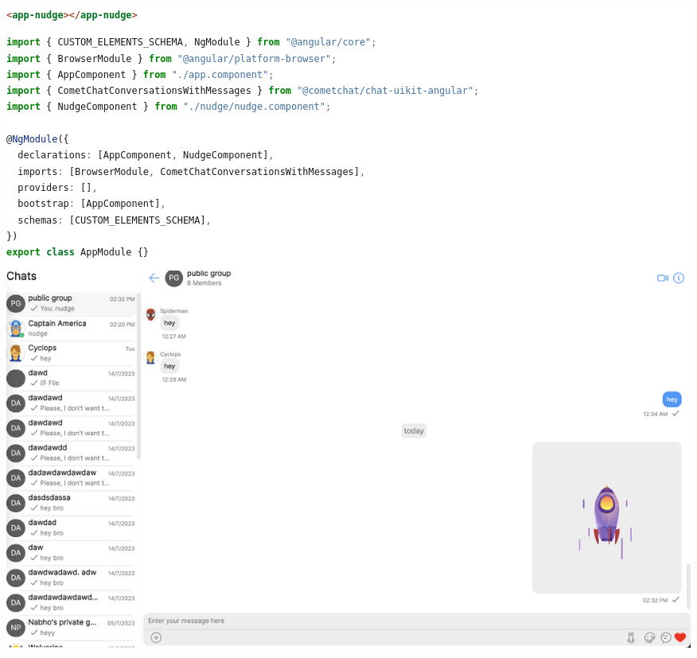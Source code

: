 </TabItem>

<TabItem value="html" label="app.component.html">

```html
<app-nudge></app-nudge>
```

</TabItem>

<TabItem value="app" label="app.module.ts">

```typescript
import { CUSTOM_ELEMENTS_SCHEMA, NgModule } from "@angular/core";
import { BrowserModule } from "@angular/platform-browser";
import { AppComponent } from "./app.component";
import { CometChatConversationsWithMessages } from "@cometchat/chat-uikit-angular";
import { NudgeComponent } from "./nudge/nudge.component";

@NgModule({
  declarations: [AppComponent, NudgeComponent],
  imports: [BrowserModule, CometChatConversationsWithMessages],
  providers: [],
  bootstrap: [AppComponent],
  schemas: [CUSTOM_ELEMENTS_SCHEMA],
})
export class AppModule {}
```

</TabItem>
</Tabs>

![](./assets/gqqtyhd33z5901m0k6hke5plc0gxhe7ghot8kcbdss11kdl8onipmw3jehfurvkp.png)
